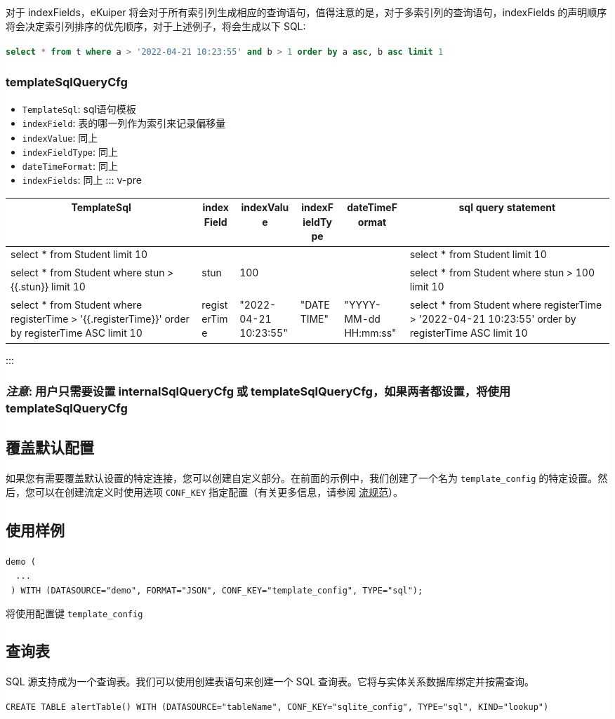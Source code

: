 对于 indexFields，eKuiper 将会对于所有索引列生成相应的查询语句，值得注意的是，对于多索引列的查询语句，indexFields 的声明顺序将会决定索引列排序的优先顺序，对于上述例子，将会生成以下 SQL:

```sql
select * from t where a > '2022-04-21 10:23:55' and b > 1 order by a asc, b asc limit 1
```

### templateSqlQueryCfg

* `TemplateSql`: sql语句模板
* `indexField`: 表的哪一列作为索引来记录偏移量
* `indexValue`: 同上
* `indexFieldType`: 同上
* `dateTimeFormat`: 同上
* `indexFields`: 同上
::: v-pre

| TemplateSql                                                                                       | indexField   | indexValue            | indexFieldType | dateTimeFormat        | sql query statement                                                                                 |
| ------------------------------------------------------------------------------------------------- | ------------ | --------------------- | -------------- | --------------------- | --------------------------------------------------------------------------------------------------- |
| select * from Student limit 10                                                                    |              |                       |                |                       | select * from Student limit 10                                                                      |
| select * from Student where stun > {{.stun}} limit 10                                             | stun         | 100                   |                |                       | select * from Student where stun > 100 limit 10                                                     |
| select * from Student where registerTime > '{{.registerTime}}' order by registerTime ASC limit 10 | registerTime | "2022-04-21 10:23:55" | "DATETIME"     | "YYYY-MM-dd HH:mm:ss" | select * from Student where registerTime > '2022-04-21 10:23:55' order by registerTime ASC limit 10 |

:::

### *注意*: 用户只需要设置 internalSqlQueryCfg 或 templateSqlQueryCfg，如果两者都设置，将使用 templateSqlQueryCfg

## 覆盖默认配置

如果您有需要覆盖默认设置的特定连接，您可以创建自定义部分。在前面的示例中，我们创建了一个名为 `template_config` 的特定设置。然后，您可以在创建流定义时使用选项 `CONF_KEY` 指定配置（有关更多信息，请参阅 [流规范](../../../sqls/streams.md)）。

## 使用样例

```text
demo (
  ...
 ) WITH (DATASOURCE="demo", FORMAT="JSON", CONF_KEY="template_config", TYPE="sql");
```

将使用配置键 `template_config`

## 查询表

SQL 源支持成为一个查询表。我们可以使用创建表语句来创建一个 SQL 查询表。它将与实体关系数据库绑定并按需查询。

```text
CREATE TABLE alertTable() WITH (DATASOURCE="tableName", CONF_KEY="sqlite_config", TYPE="sql", KIND="lookup")
```
